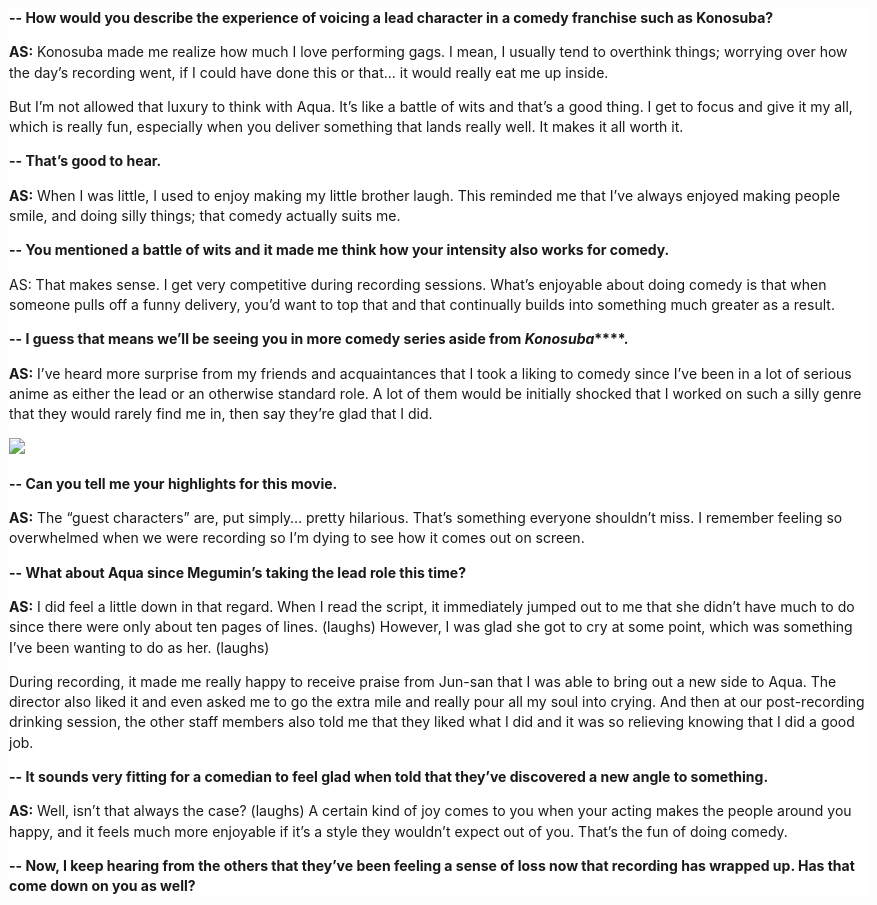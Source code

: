**\-- How would you describe the experience of voicing a lead character in a comedy franchise such as Konosuba?**

**AS:** Konosuba made me realize how much I love performing gags. I mean, I usually tend to overthink things; worrying over how the day’s recording went, if I could have done this or that... it would really eat me up inside.

But I’m not allowed that luxury to think with Aqua. It’s like a battle of wits and that’s a good thing. I get to focus and give it my all, which is really fun, especially when you deliver something that lands really well. It makes it all worth it.  

**\-- That’s good to hear.**

**AS:** When I was little, I used to enjoy making my little brother laugh. This reminded me that I’ve always enjoyed making people smile, and doing silly things; that comedy actually suits me.

**\-- You mentioned a battle of wits and it made me think how your intensity also works for comedy.**

AS: That makes sense. I get very competitive during recording sessions. What’s enjoyable about doing comedy is that when someone pulls off a funny delivery, you’d want to top that and that continually builds into something much greater as a result.

**\-- I guess that means we’ll be seeing you in more comedy series aside from _Konosuba_****.**

**AS:** I’ve heard more surprise from my friends and acquaintances that I took a liking to comedy since I’ve been in a lot of serious anime as either the lead or an otherwise standard role. A lot of them would be initially shocked that I worked on such a silly genre that they would rarely find me in, then say they’re glad that I did. 

![](/images/0395_03.jpg)

**\-- Can you tell me your highlights for this movie.**

**AS:** The “guest characters” are, put simply… pretty hilarious. That’s something everyone shouldn’t miss. I remember feeling so overwhelmed when we were recording so I’m dying to see how it comes out on screen.

**\-- What about Aqua since Megumin’s taking the lead role this time?** 

**AS:** I did feel a little down in that regard. When I read the script, it immediately jumped out to me that she didn’t have much to do since there were only about ten pages of lines. (laughs) However, I was glad she got to cry at some point, which was something I’ve been wanting to do as her. (laughs)

During recording, it made me really happy to receive praise from Jun-san that I was able to bring out a new side to Aqua. The director also liked it and even asked me to go the extra mile and really pour all my soul into crying. And then at our post-recording drinking session, the other staff members also told me that they liked what I did and it was so relieving knowing that I did a good job.

**\-- It sounds very fitting for a comedian to feel glad when told that they’ve discovered a new angle to something.**

**AS:** Well, isn’t that always the case? (laughs) A certain kind of joy comes to you when your acting makes the people around you happy, and it feels much more enjoyable if it’s a style they wouldn’t expect out of you. That’s the fun of doing comedy.

**\-- Now, I keep hearing from the others that they’ve been feeling a sense of loss now that recording has wrapped up. Has that come down on you as well?**
